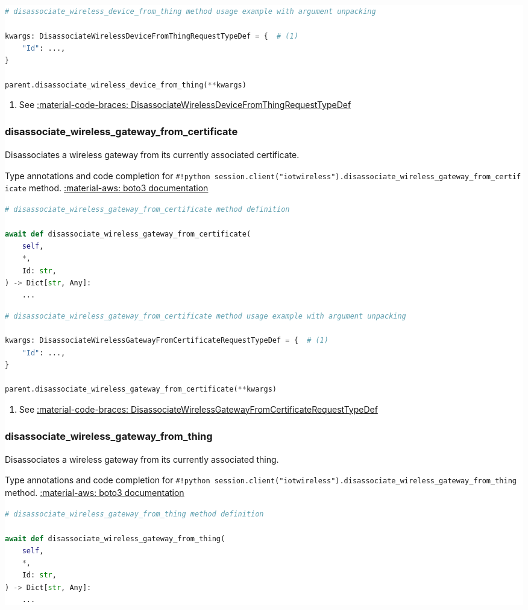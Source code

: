 ```python
# disassociate_wireless_device_from_thing method usage example with argument unpacking

kwargs: DisassociateWirelessDeviceFromThingRequestTypeDef = {  # (1)
    "Id": ...,
}

parent.disassociate_wireless_device_from_thing(**kwargs)
```

1. See [:material-code-braces: DisassociateWirelessDeviceFromThingRequestTypeDef](./type_defs.md#disassociatewirelessdevicefromthingrequesttypedef)

### disassociate\_wireless\_gateway\_from\_certificate

Disassociates a wireless gateway from its currently associated certificate.

Type annotations and code completion for `#!python session.client("iotwireless").disassociate_wireless_gateway_from_certificate` method.
[:material-aws: boto3 documentation](https://boto3.amazonaws.com/v1/documentation/api/latest/reference/services/iotwireless.html#IoTWireless.Client)

```python
# disassociate_wireless_gateway_from_certificate method definition

await def disassociate_wireless_gateway_from_certificate(
    self,
    *,
    Id: str,
) -> Dict[str, Any]:
    ...
```

```python
# disassociate_wireless_gateway_from_certificate method usage example with argument unpacking

kwargs: DisassociateWirelessGatewayFromCertificateRequestTypeDef = {  # (1)
    "Id": ...,
}

parent.disassociate_wireless_gateway_from_certificate(**kwargs)
```

1. See [:material-code-braces: DisassociateWirelessGatewayFromCertificateRequestTypeDef](./type_defs.md#disassociatewirelessgatewayfromcertificaterequesttypedef)

### disassociate\_wireless\_gateway\_from\_thing

Disassociates a wireless gateway from its currently associated thing.

Type annotations and code completion for `#!python session.client("iotwireless").disassociate_wireless_gateway_from_thing` method.
[:material-aws: boto3 documentation](https://boto3.amazonaws.com/v1/documentation/api/latest/reference/services/iotwireless.html#IoTWireless.Client)

```python
# disassociate_wireless_gateway_from_thing method definition

await def disassociate_wireless_gateway_from_thing(
    self,
    *,
    Id: str,
) -> Dict[str, Any]:
    ...
```
